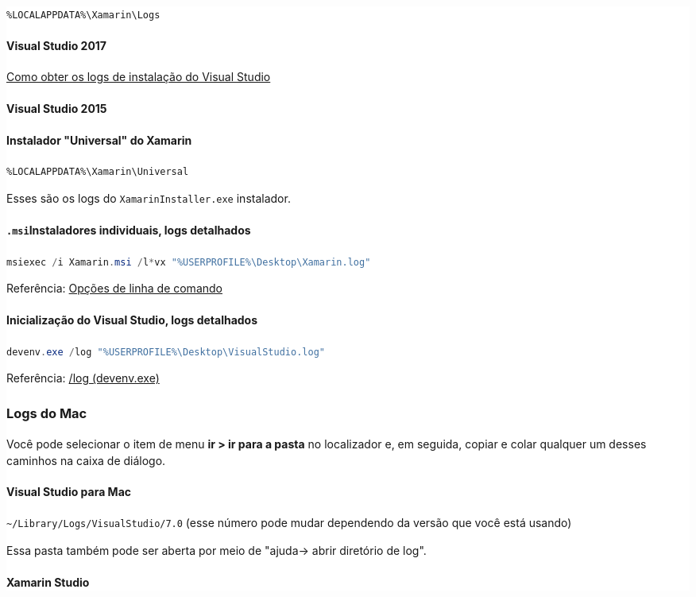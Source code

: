 `%LOCALAPPDATA%\Xamarin\Logs`

#### <a name="visual-studio-2017"></a><a id="vs-2017" name="vs-2017" /> Visual Studio 2017

[Como obter os logs de instalação do Visual Studio](/visualstudio/install/troubleshooting-installation-issues#how-to-get-the-visual-studio-installation-logs)

#### <a name="visual-studio-2015"></a><a id="vs-2015" name="vs-2015" /> Visual Studio 2015

#### <a name="xamarin-universal-installer"></a><a id="windows-universal-installer" name="windows-universal-installer" /> Instalador "Universal" do Xamarin

`%LOCALAPPDATA%\Xamarin\Universal`

Esses são os logs do `XamarinInstaller.exe` instalador.

#### <a name="individual-msi-installers-verbose-logs"></a><a id="individual-msi-installers-verbose-logs" name="individual-msi-installers-verbose-logs" />`.msi`Instaladores individuais, logs detalhados

```csharp
msiexec /i Xamarin.msi /l*vx "%USERPROFILE%\Desktop\Xamarin.log"
```

Referência: [Opções de linha de comando](/windows/win32/msi/command-line-options)

#### <a name="visual-studio-startup-verbose-logs"></a><a id="visual-studio-startup-verbose-logs" name="visual-studio-startup-verbose-logs" />Inicialização do Visual Studio, logs detalhados

```csharp
devenv.exe /log "%USERPROFILE%\Desktop\VisualStudio.log"
```

Referência: [/log (devenv.exe)](/visualstudio/ide/reference/log-devenv-exe)

### <a name="mac-logs"></a><a id="mac-logs" name="mac-logs" />Logs do Mac

Você pode selecionar o item de menu **ir > ir para a pasta** no localizador e, em seguida, copiar e colar qualquer um desses caminhos na caixa de diálogo.

#### <a name="visual-studio-for-mac"></a><a id="mac-logs-visual-studio" name="mac-logs-visual-studio" />Visual Studio para Mac

`~/Library/Logs/VisualStudio/7.0` (esse número pode mudar dependendo da versão que você está usando)

Essa pasta também pode ser aberta por meio de "ajuda-> abrir diretório de log".

#### <a name="xamarin-studio"></a><a id="mac-logs-xamarin-studio" name="mac-logs-xamarin-studio" />Xamarin Studio
